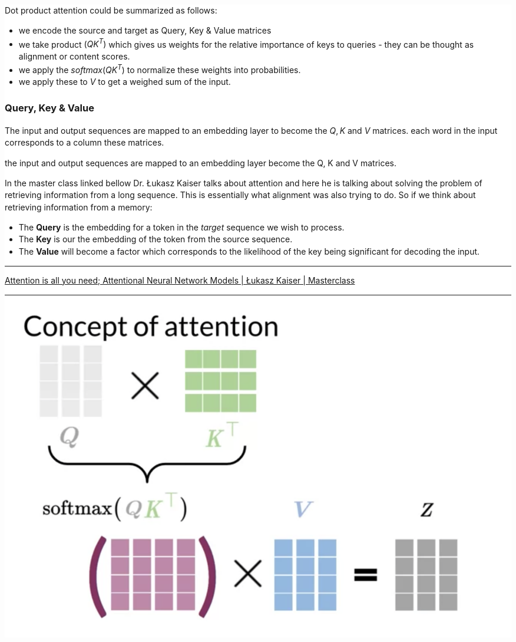 Dot product attention could be summarized as follows:

- we encode the source and target as Query, Key & Value matrices
- we take product $(Q K^T)$ which gives us weights for the relative importance of keys to queries - they can be thought as alignment or content scores.
- we apply the $softmax(Q K^T)$ to normalize these weights into probabilities.
- we apply these to $V$ to get a weighed sum of the input.

### Query, Key & Value

The input and output sequences are mapped to an embedding layer to become the $Q, K$ and $V$ matrices.
each word in the input corresponds to a column these matrices.

the input and output sequences are mapped to an embedding layer become the Q, K and V matrices.

In the master class linked bellow Dr. Łukasz Kaiser talks about attention and here he is talking about solving the problem of retrieving information from a long sequence. This is essentially what alignment was also trying to do. So if we think about retrieving information from a memory:

- The **Query** is the embedding for a token in the *target* sequence we wish to process. 
- The **Key** is our the embedding of the token from the source sequence.
- The **Value** will become a factor which corresponds to the likelihood of the key being significant for decoding the input.
<hr>

[Attention is all you need; Attentional Neural Network Models | Łukasz Kaiser | Masterclass](https://www.youtube.com/watch?v=rBCqOTEfxvg&ab_channel=PiSchool#hi)

<hr>

![concept-of-attention](/assets/week2/c4w2-25-concept-of-attention.png#sl)
